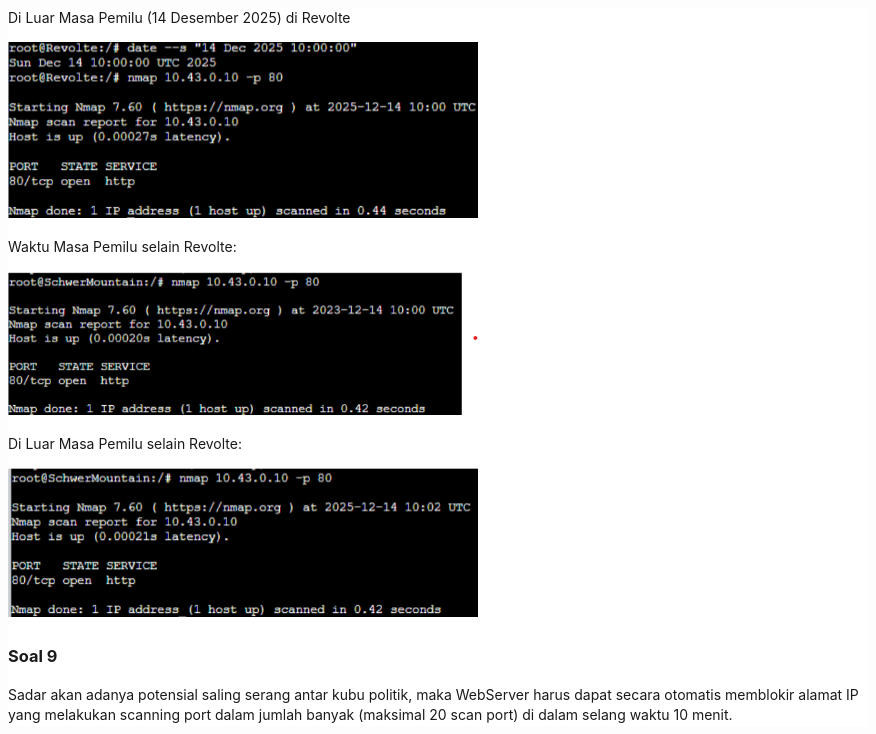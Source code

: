Di Luar Masa Pemilu (14 Desember 2025) di Revolte

<img width="470" alt="soal 1" src="images/8b.png">

Waktu Masa Pemilu selain Revolte:

<img width="470" alt="soal 1" src="images/8c.png">

Di Luar Masa Pemilu selain Revolte:

<img width="470" alt="soal 1" src="images/8d.png">

<h3>Soal 9</h3>

Sadar akan adanya potensial saling serang antar kubu politik, maka WebServer harus dapat secara otomatis memblokir  alamat IP yang melakukan scanning port dalam jumlah banyak (maksimal 20 scan port) di dalam selang waktu 10 menit. 
